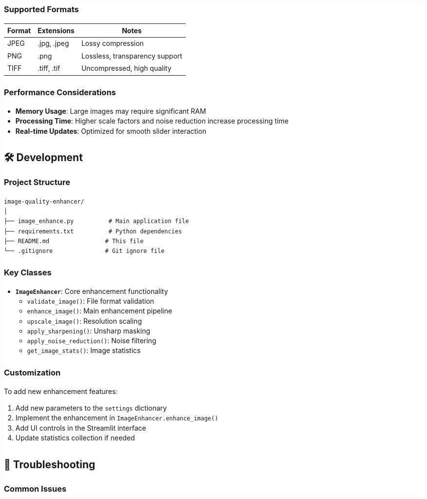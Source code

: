 ### Supported Formats

| Format | Extensions | Notes |
|--------|------------|-------|
| JPEG   | .jpg, .jpeg | Lossy compression |
| PNG    | .png | Lossless, transparency support |
| TIFF   | .tiff, .tif | Uncompressed, high quality |

### Performance Considerations

- **Memory Usage**: Large images may require significant RAM
- **Processing Time**: Higher scale factors and noise reduction increase processing time
- **Real-time Updates**: Optimized for smooth slider interaction

## 🛠️ Development

### Project Structure

```
image-quality-enhancer/
│
├── image_enhance.py          # Main application file
├── requirements.txt          # Python dependencies
├── README.md                # This file
└── .gitignore               # Git ignore file
```

### Key Classes

- **`ImageEnhancer`**: Core enhancement functionality
  - `validate_image()`: File format validation
  - `enhance_image()`: Main enhancement pipeline
  - `upscale_image()`: Resolution scaling
  - `apply_sharpening()`: Unsharp masking
  - `apply_noise_reduction()`: Noise filtering
  - `get_image_stats()`: Image statistics

### Customization

To add new enhancement features:

1. Add new parameters to the `settings` dictionary
2. Implement the enhancement in `ImageEnhancer.enhance_image()`
3. Add UI controls in the Streamlit interface
4. Update statistics collection if needed

## 🐛 Troubleshooting

### Common Issues
